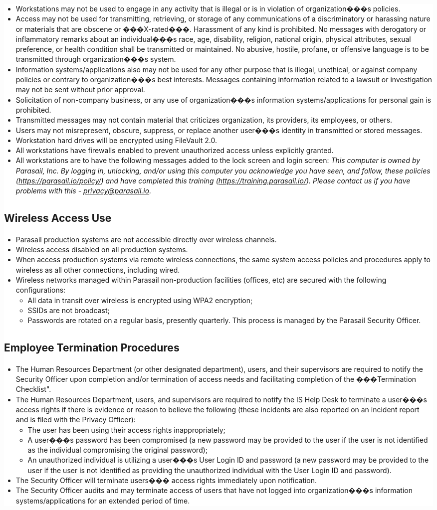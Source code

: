 * Workstations may not be used to engage in any activity that is illegal or is in violation of organization���s policies.
* Access may not be used for transmitting, retrieving, or storage of any communications of a discriminatory or harassing nature or materials that are obscene or ���X-rated���. Harassment of any kind is prohibited. No messages with derogatory or inflammatory remarks about an individual���s race, age, disability, religion, national origin, physical attributes, sexual preference, or health condition shall be transmitted or maintained. No abusive, hostile, profane, or offensive language is to be transmitted through organization���s system.
* Information systems/applications also may not be used for any other purpose that is illegal, unethical, or against company policies or contrary to organization���s best interests. Messages containing information related to a lawsuit or investigation may not be sent without prior approval.
* Solicitation of non-company business, or any use of organization���s information systems/applications for personal gain is prohibited. 
* Transmitted messages may not contain material that criticizes organization, its providers, its employees, or others.
* Users may not misrepresent, obscure, suppress, or replace another user���s identity in transmitted or stored messages.
* Workstation hard drives will be encrypted using FileVault 2.0.
* All workstations have firewalls enabled to prevent unauthorized access unless explicitly granted.
* All workstations are to have the following messages added to the lock screen and login screen: *This computer is owned by Parasail, Inc. By logging in, unlocking, and/or using this computer you acknowledge you have seen, and follow, these policies (https://parasail.io/policy/) and have completed this training (https://training.parasail.io/). Please contact us if you have problems with this - privacy@parasail.io.*

## Wireless Access Use

* Parasail production systems are not accessible directly over wireless channels.
* Wireless access disabled on all production systems.
* When access production systems via remote wireless connections, the same system access policies and procedures apply to wireless as all other connections, including wired.
* Wireless networks managed within Parasail non-production facilities (offices, etc) are secured with the following configurations:
	* All data in transit over wireless is encrypted using WPA2 encryption;
	* SSIDs are not broadcast;
	* Passwords are rotated on a regular basis, presently quarterly. This process is managed by the Parasail Security Officer.


## Employee Termination Procedures

* The Human Resources Department (or other designated department), users, and their supervisors are required to notify the Security Officer upon completion and/or termination of access needs and facilitating completion of the ���Termination Checklist".
* The Human Resources Department, users, and supervisors are required to notify the IS Help Desk to terminate a user���s access rights if there is evidence or reason to believe the following (these incidents are also reported on an incident report and is filed with the Privacy Officer):
	* The user has been using their access rights inappropriately;
	* A user���s password has been compromised (a new password may be provided to the user if the user is not identified as the individual compromising the original password);
	* An unauthorized individual is utilizing a user���s User Login ID and password (a new password may be provided to the user if the user is not identified as providing the unauthorized individual with the User Login ID and password).
* The Security Officer will terminate users��� access rights immediately upon notification.
* The Security Officer audits and may terminate access of users that have not logged into organization���s information systems/applications for an extended period of time.
